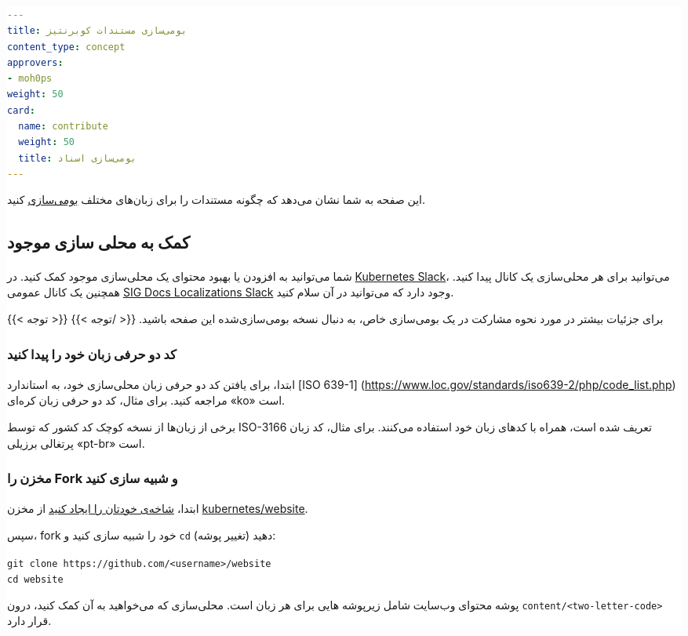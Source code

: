 ```yaml
---
title: بومی‌سازی مستندات کوبرنتیز
content_type: concept
approvers:
- moh0ps
weight: 50
card:
  name: contribute
  weight: 50
  title: بومی‌سازی اسناد
---
```




این صفحه به شما نشان می‌دهد که چگونه مستندات را برای زبان‌های مختلف [بومی‌سازی](https://blog.mozilla.org/l10n/2011/12/14/i18n-vs-l10n-whats-the-diff/) کنید.



## کمک به محلی سازی موجود

شما می‌توانید به افزودن یا بهبود محتوای یک محلی‌سازی موجود کمک کنید. در [Kubernetes Slack](https://slack.k8s.io/)، می‌توانید برای هر محلی‌سازی یک کانال پیدا کنید. همچنین یک کانال عمومی [SIG Docs Localizations Slack](https://kubernetes.slack.com/messages/sig-docs-localizations) وجود دارد که می‌توانید در آن سلام کنید.

{{< توجه >}}
برای جزئیات بیشتر در مورد نحوه مشارکت در یک بومی‌سازی خاص، به دنبال نسخه بومی‌سازی‌شده این صفحه باشید.
{{< /توجه >}}

### کد دو حرفی زبان خود را پیدا کنید

ابتدا، برای یافتن کد دو حرفی زبان محلی‌سازی خود، به استاندارد [ISO 639-1] (https://www.loc.gov/standards/iso639-2/php/code_list.php) مراجعه کنید. برای مثال، کد دو حرفی زبان کره‌ای «ko» است.

برخی از زبان‌ها از نسخه کوچک کد کشور که توسط ISO-3166 تعریف شده است، همراه با کدهای زبان خود استفاده می‌کنند. برای مثال، کد زبان پرتغالی برزیلی «pt-br» است.

### مخزن را Fork و شبیه سازی کنید

ابتدا، [شاخه‌ی خودتان را ایجاد کنید](/docs/contribute/new-content/open-a-pr/#fork-the-repo) از مخزن [kubernetes/website](https://github.com/kubernetes/website).

سپس، fork خود را شبیه سازی کنید و `cd` (تغییر پوشه) دهید:

```shell
git clone https://github.com/<username>/website
cd website
```

پوشه محتوای وب‌سایت شامل زیرپوشه هایی برای هر زبان است. محلی‌سازی که می‌خواهید به آن کمک کنید، درون `content/<two-letter-code>` قرار دارد.
